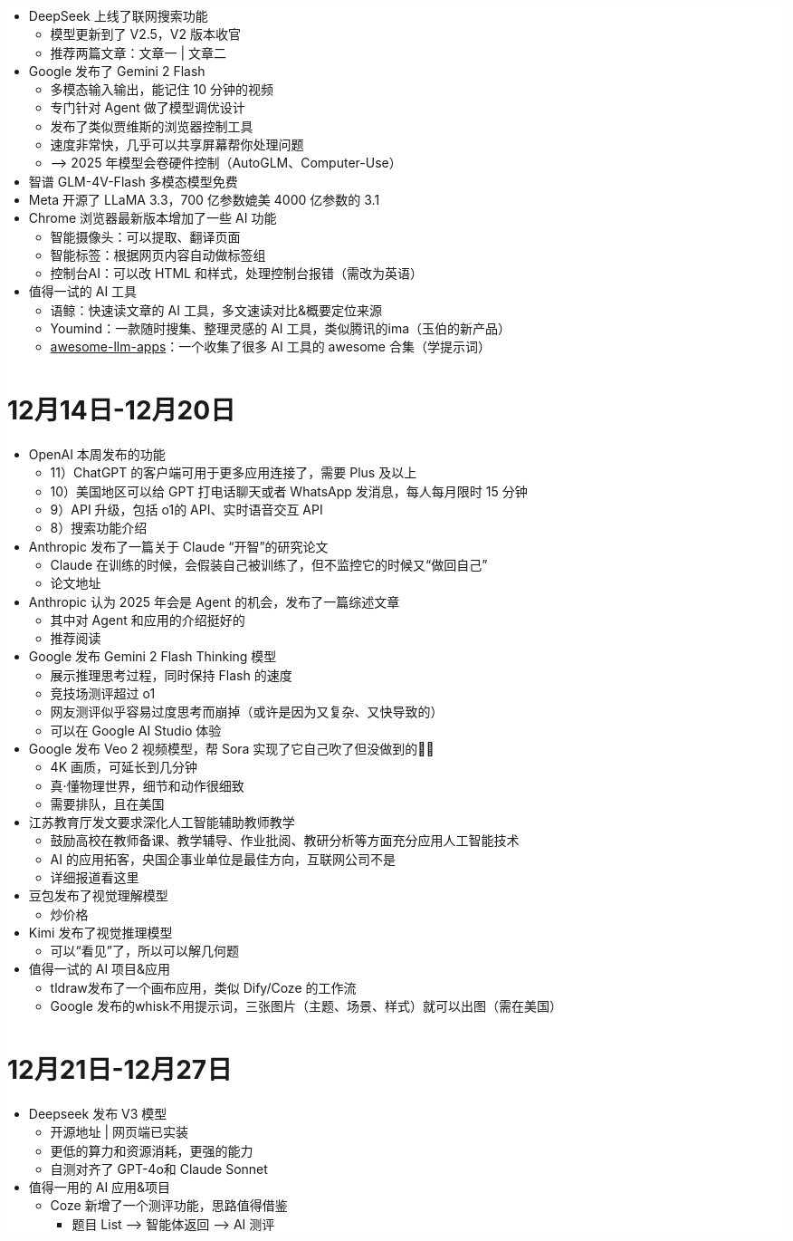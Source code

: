 - DeepSeek 上线了联网搜索功能
    - 模型更新到了 V2.5，V2 版本收官
    - 推荐两篇文章：文章一 | 文章二
- Google 发布了 Gemini 2 Flash
    - 多模态输入输出，能记住 10 分钟的视频
    - 专门针对 Agent 做了模型调优设计
    - 发布了类似贾维斯的浏览器控制工具
    - 速度非常快，几乎可以共享屏幕帮你处理问题
    - —> 2025 年模型会卷硬件控制（AutoGLM、Computer-Use）
- 智谱 GLM-4V-Flash 多模态模型免费
- Meta 开源了 LLaMA 3.3，700 亿参数媲美 4000 亿参数的 3.1
- Chrome 浏览器最新版本增加了一些 AI 功能
    - 智能摄像头：可以提取、翻译页面
    - 智能标签：根据网页内容自动做标签组
    - 控制台AI：可以改 HTML 和样式，处理控制台报错（需改为英语）
- 值得一试的 AI 工具
    - 语鲸：快速读文章的 AI 工具，多文速读对比&概要定位来源
    - Youmind：一款随时搜集、整理灵感的 AI 工具，类似腾讯的ima（玉伯的新产品）
    - [awesome-llm-apps](https://github.com/Shubhamsaboo/awesome-llm-apps)：一个收集了很多 AI 工具的 awesome 合集（学提示词）
# 12月14日-12月20日
- OpenAI 本周发布的功能
    - 11）ChatGPT 的客户端可用于更多应用连接了，需要 Plus 及以上
    - 10）美国地区可以给 GPT 打电话聊天或者 WhatsApp 发消息，每人每月限时 15 分钟
    - 9）API 升级，包括 o1的 API、实时语音交互 API
    - 8）搜索功能介绍
- Anthropic 发布了一篇关于 Claude “开智”的研究论文
    - Claude 在训练的时候，会假装自己被训练了，但不监控它的时候又“做回自己”
    - 论文地址
- Anthropic 认为 2025 年会是 Agent 的机会，发布了一篇综述文章
    - 其中对 Agent 和应用的介绍挺好的
    - 推荐阅读
- Google 发布 Gemini 2 Flash Thinking 模型
    - 展示推理思考过程，同时保持 Flash 的速度
    - 竞技场测评超过 o1
    - 网友测评似乎容易过度思考而崩掉（或许是因为又复杂、又快导致的）
    - 可以在 Google AI Studio 体验
- Google 发布 Veo 2 视频模型，帮 Sora 实现了它自己吹了但没做到的🐂🍺
    - 4K 画质，可延长到几分钟
    - 真·懂物理世界，细节和动作很细致
    - 需要排队，且在美国
- 江苏教育厅发文要求深化人工智能辅助教师教学
    - 鼓励高校在教师备课、教学辅导、作业批阅、教研分析等方面充分应用人工智能技术
    - AI 的应用拓客，央国企事业单位是最佳方向，互联网公司不是
    - 详细报道看这里
- 豆包发布了视觉理解模型
    - 炒价格
- Kimi 发布了视觉推理模型
    - 可以“看见”了，所以可以解几何题
- 值得一试的 AI 项目&应用
    - tldraw发布了一个画布应用，类似 Dify/Coze 的工作流
    - Google 发布的whisk不用提示词，三张图片（主题、场景、样式）就可以出图（需在美国）
# 12月21日-12月27日
- Deepseek 发布 V3 模型
    - 开源地址 | 网页端已实装
    - 更低的算力和资源消耗，更强的能力
    - 自测对齐了 GPT-4o和 Claude Sonnet
- 值得一用的 AI 应用&项目
    - Coze 新增了一个测评功能，思路值得借鉴
        - 题目 List —> 智能体返回 —> AI 测评